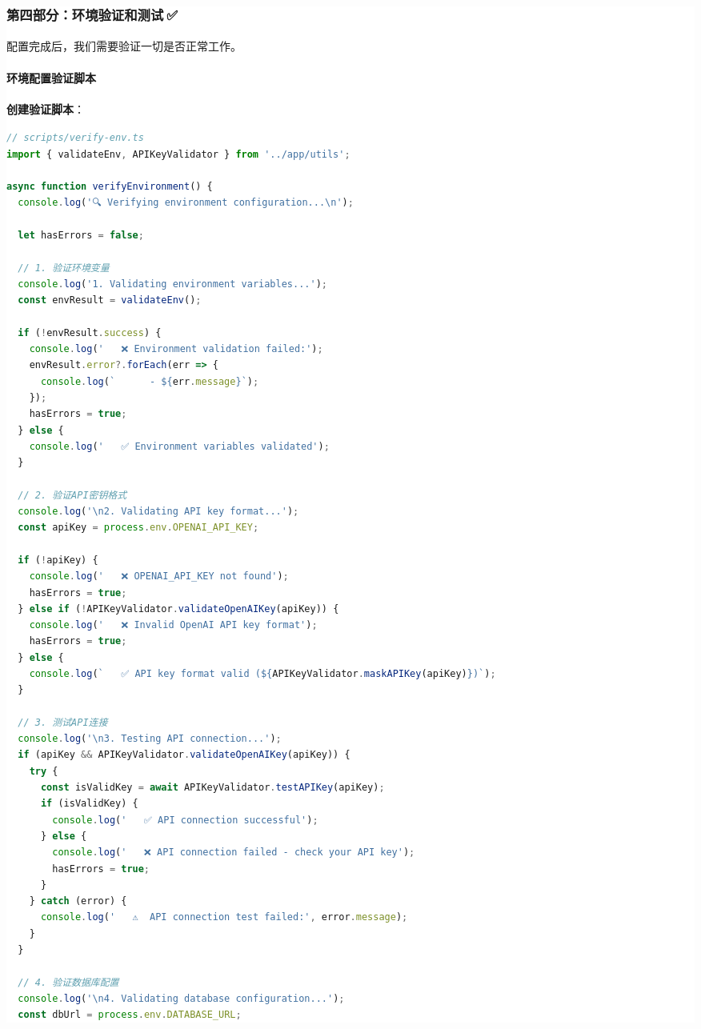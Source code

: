 ### 第四部分：环境验证和测试 ✅

配置完成后，我们需要验证一切是否正常工作。

#### 环境配置验证脚本

**创建验证脚本**：

```typescript
// scripts/verify-env.ts
import { validateEnv, APIKeyValidator } from '../app/utils';

async function verifyEnvironment() {
  console.log('🔍 Verifying environment configuration...\n');
  
  let hasErrors = false;
  
  // 1. 验证环境变量
  console.log('1. Validating environment variables...');
  const envResult = validateEnv();
  
  if (!envResult.success) {
    console.log('   ❌ Environment validation failed:');
    envResult.error?.forEach(err => {
      console.log(`      - ${err.message}`);
    });
    hasErrors = true;
  } else {
    console.log('   ✅ Environment variables validated');
  }
  
  // 2. 验证API密钥格式
  console.log('\n2. Validating API key format...');
  const apiKey = process.env.OPENAI_API_KEY;
  
  if (!apiKey) {
    console.log('   ❌ OPENAI_API_KEY not found');
    hasErrors = true;
  } else if (!APIKeyValidator.validateOpenAIKey(apiKey)) {
    console.log('   ❌ Invalid OpenAI API key format');
    hasErrors = true;
  } else {
    console.log(`   ✅ API key format valid (${APIKeyValidator.maskAPIKey(apiKey)})`);
  }
  
  // 3. 测试API连接
  console.log('\n3. Testing API connection...');
  if (apiKey && APIKeyValidator.validateOpenAIKey(apiKey)) {
    try {
      const isValidKey = await APIKeyValidator.testAPIKey(apiKey);
      if (isValidKey) {
        console.log('   ✅ API connection successful');
      } else {
        console.log('   ❌ API connection failed - check your API key');
        hasErrors = true;
      }
    } catch (error) {
      console.log('   ⚠️  API connection test failed:', error.message);
    }
  }
  
  // 4. 验证数据库配置
  console.log('\n4. Validating database configuration...');
  const dbUrl = process.env.DATABASE_URL;
```